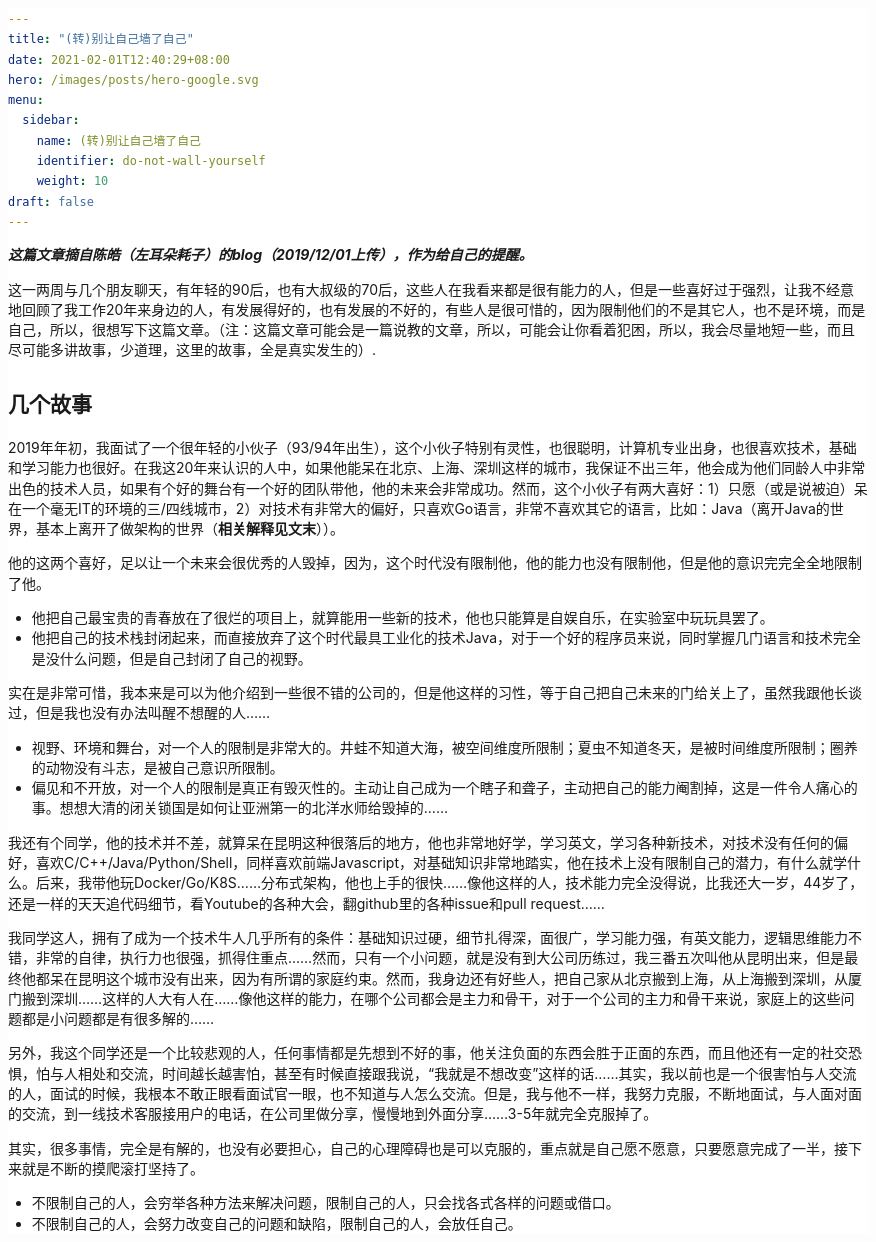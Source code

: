 ```yaml
---
title: "(转)别让自己墙了自己"
date: 2021-02-01T12:40:29+08:00
hero: /images/posts/hero-google.svg
menu:
  sidebar:
    name: (转)别让自己墙了自己
    identifier: do-not-wall-yourself
    weight: 10
draft: false
---
```


***这篇文章摘自陈皓（左耳朵耗子）的blog（2019/12/01上传），作为给自己的提醒。***



这一两周与几个朋友聊天，有年轻的90后，也有大叔级的70后，这些人在我看来都是很有能力的人，但是一些喜好过于强烈，让我不经意地回顾了我工作20年来身边的人，有发展得好的，也有发展的不好的，有些人是很可惜的，因为限制他们的不是其它人，也不是环境，而是自己，所以，很想写下这篇文章。（注：这篇文章可能会是一篇说教的文章，所以，可能会让你看着犯困，所以，我会尽量地短一些，而且尽可能多讲故事，少道理，这里的故事，全是真实发生的）.



## 几个故事

2019年年初，我面试了一个很年轻的小伙子（93/94年出生），这个小伙子特别有灵性，也很聪明，计算机专业出身，也很喜欢技术，基础和学习能力也很好。在我这20年来认识的人中，如果他能呆在北京、上海、深圳这样的城市，我保证不出三年，他会成为他们同龄人中非常出色的技术人员，如果有个好的舞台有一个好的团队带他，他的未来会非常成功。然而，这个小伙子有两大喜好：1）只愿（或是说被迫）呆在一个毫无IT的环境的三/四线城市，2）对技术有非常大的偏好，只喜欢Go语言，非常不喜欢其它的语言，比如：Java（离开Java的世界，基本上离开了做架构的世界（**相关解释见文末**））。

他的这两个喜好，足以让一个未来会很优秀的人毁掉，因为，这个时代没有限制他，他的能力也没有限制他，但是他的意识完完全全地限制了他。

- 他把自己最宝贵的青春放在了很烂的项目上，就算能用一些新的技术，他也只能算是自娱自乐，在实验室中玩玩具罢了。
- 他把自己的技术栈封闭起来，而直接放弃了这个时代最具工业化的技术Java，对于一个好的程序员来说，同时掌握几门语言和技术完全是没什么问题，但是自己封闭了自己的视野。

实在是非常可惜，我本来是可以为他介绍到一些很不错的公司的，但是他这样的习性，等于自己把自己未来的门给关上了，虽然我跟他长谈过，但是我也没有办法叫醒不想醒的人……

- 视野、环境和舞台，对一个人的限制是非常大的。井蛙不知道大海，被空间维度所限制；夏虫不知道冬天，是被时间维度所限制；圈养的动物没有斗志，是被自己意识所限制。
- 偏见和不开放，对一个人的限制是真正有毁灭性的。主动让自己成为一个瞎子和聋子，主动把自己的能力阉割掉，这是一件令人痛心的事。想想大清的闭关锁国是如何让亚洲第一的北洋水师给毁掉的……

我还有个同学，他的技术并不差，就算呆在昆明这种很落后的地方，他也非常地好学，学习英文，学习各种新技术，对技术没有任何的偏好，喜欢C/C++/Java/Python/Shell，同样喜欢前端Javascript，对基础知识非常地踏实，他在技术上没有限制自己的潜力，有什么就学什么。后来，我带他玩Docker/Go/K8S……分布式架构，他也上手的很快……像他这样的人，技术能力完全没得说，比我还大一岁，44岁了，还是一样的天天追代码细节，看Youtube的各种大会，翻github里的各种issue和pull request……

我同学这人，拥有了成为一个技术牛人几乎所有的条件：基础知识过硬，细节扎得深，面很广，学习能力强，有英文能力，逻辑思维能力不错，非常的自律，执行力也很强，抓得住重点……然而，只有一个小问题，就是没有到大公司历练过，我三番五次叫他从昆明出来，但是最终他都呆在昆明这个城市没有出来，因为有所谓的家庭约束。然而，我身边还有好些人，把自己家从北京搬到上海，从上海搬到深圳，从厦门搬到深圳……这样的人大有人在……像他这样的能力，在哪个公司都会是主力和骨干，对于一个公司的主力和骨干来说，家庭上的这些问题都是小问题都是有很多解的……

另外，我这个同学还是一个比较悲观的人，任何事情都是先想到不好的事，他关注负面的东西会胜于正面的东西，而且他还有一定的社交恐惧，怕与人相处和交流，时间越长越害怕，甚至有时候直接跟我说，“我就是不想改变”这样的话……其实，我以前也是一个很害怕与人交流的人，面试的时候，我根本不敢正眼看面试官一眼，也不知道与人怎么交流。但是，我与他不一样，我努力克服，不断地面试，与人面对面的交流，到一线技术客服接用户的电话，在公司里做分享，慢慢地到外面分享……3-5年就完全克服掉了。

其实，很多事情，完全是有解的，也没有必要担心，自己的心理障碍也是可以克服的，重点就是自己愿不愿意，只要愿意完成了一半，接下来就是不断的摸爬滚打坚持了。

- 不限制自己的人，会穷举各种方法来解决问题，限制自己的人，只会找各式各样的问题或借口。
- 不限制自己的人，会努力改变自己的问题和缺陷，限制自己的人，会放任自己。

